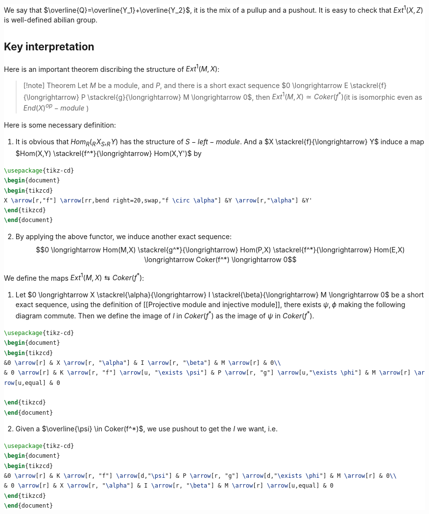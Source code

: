 We say that $\overline{Q}=\overline{Y_1}+\overline{Y_2}$, it is the mix of a pullup and a pushout. It is easy to check that $Ext^1(X,Z)$ is well-defined abilian group.

## Key interpretation

Here is an important theorem discribing the structure of $Ext^1(M,X)$:

>[!note] Theorem
>Let $M$ be a module, and $P$, and there is a short exact sequence $0 \longrightarrow E \stackrel{f}{\longrightarrow} P \stackrel{g}{\longrightarrow} M \longrightarrow 0$, then $Ext^1(M,X) \simeq Coker(f^*)$(it is isomorphic even as $End(X)^{op}-module$ )

Here is some necessary definition:
1. It is obvious that  $Hom_{R}(_R\!X_S, _R\!Y)$ has the structure of $S-left-module$. And a $X \stackrel{f}{\longrightarrow} Y$ induce a map $Hom(X,Y) \stackrel{f^*}{\longrightarrow} Hom(X,Y')$ by 
```tikz
\usepackage{tikz-cd}
\begin{document}
\begin{tikzcd}
X \arrow[r,"f"] \arrow[rr,bend right=20,swap,"f \circ \alpha"] &Y \arrow[r,"\alpha"] &Y'
\end{tikzcd}
\end{document}
```
2. By applying the above functor, we induce another exact sequence:$$0 \longrightarrow Hom(M,X) \stackrel{g^*}{\longrightarrow} Hom(P,X) \stackrel{f^*}{\longrightarrow} Hom(E,X) \longrightarrow Coker(f^*) \longrightarrow 0$$

We define the maps $Ext^1(M,X) \leftrightarrows Coker(f^*)$:

1. Let $0 \longrightarrow X \stackrel{\alpha}{\longrightarrow} I \stackrel{\beta}{\longrightarrow} M \longrightarrow 0$ be a short exact sequence, using the definition of [[Projective module and injective module]], there exists $\psi,\phi$ making the following diagram commute. Then we define the image of $I$ in $Coker(f^*)$ as the image of $\psi$ in $Coker(f^*)$.
```tikz
\usepackage{tikz-cd}
\begin{document}
\begin{tikzcd}
&0 \arrow[r] & X \arrow[r, "\alpha"] & I \arrow[r, "\beta"] & M \arrow[r] & 0\\
& 0 \arrow[r] & K \arrow[r, "f"] \arrow[u, "\exists \psi"] & P \arrow[r, "g"] \arrow[u,"\exists \phi"] & M \arrow[r] \arrow[u,equal] & 0 

\end{tikzcd}
\end{document}
```
2. Given a $\overline{\psi} \in Coker(f^*)$, we use pushout to get the $I$ we want, i.e.
```tikz
\usepackage{tikz-cd}
\begin{document}
\begin{tikzcd}
&0 \arrow[r] & K \arrow[r, "f"] \arrow[d,"\psi"] & P \arrow[r, "g"] \arrow[d,"\exists \phi"] & M \arrow[r] & 0\\
& 0 \arrow[r] & X \arrow[r, "\alpha"] & I \arrow[r, "\beta"] & M \arrow[r] \arrow[u,equal] & 0
\end{tikzcd}
\end{document}
```
